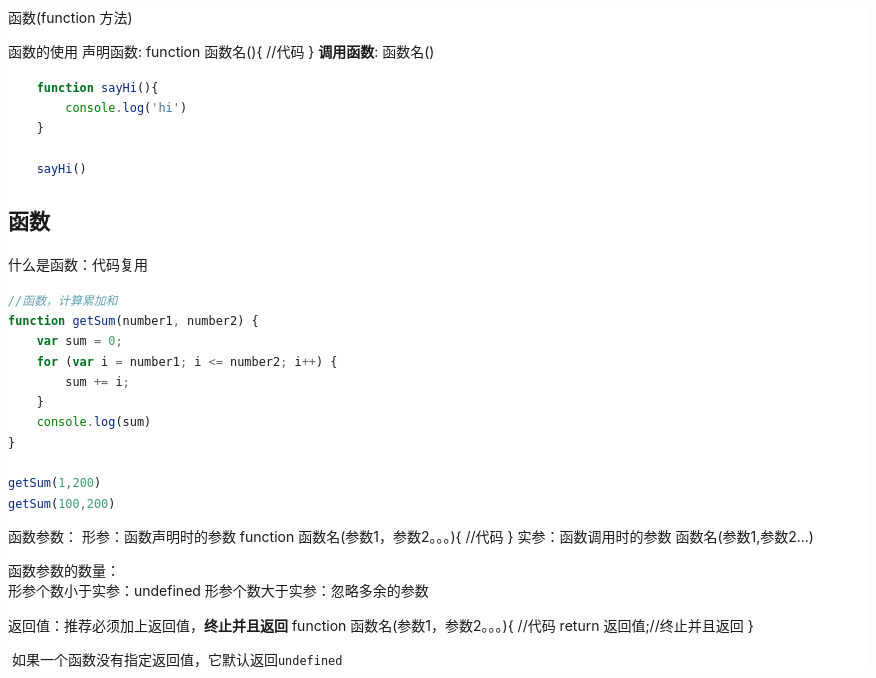 函数(function 方法)

函数的使用
	声明函数:
		function 函数名(){
			//代码
		}
	**调用函数**:
		函数名()

```javascript
	function sayHi(){
		console.log('hi')
	}

	sayHi()
```

## 函数

什么是函数：代码复用

```javascript
//函数，计算累加和
function getSum(number1, number2) {
	var sum = 0;
	for (var i = number1; i <= number2; i++) {
		sum += i;
	}
	console.log(sum)
}

getSum(1,200)
getSum(100,200)
```

函数参数：
	形参：函数声明时的参数
		function 函数名(参数1，参数2。。。){
			//代码
		}
	实参：函数调用时的参数
		函数名(参数1,参数2...)

函数参数的数量：		
	形参个数小于实参：undefined
	形参个数大于实参：忽略多余的参数
		
返回值：推荐必须加上返回值，**终止并且返回**
	function 函数名(参数1，参数2。。。){
		//代码
		return 返回值;//终止并且返回
	}

​	如果一个函数没有指定返回值，它默认返回`undefined`
